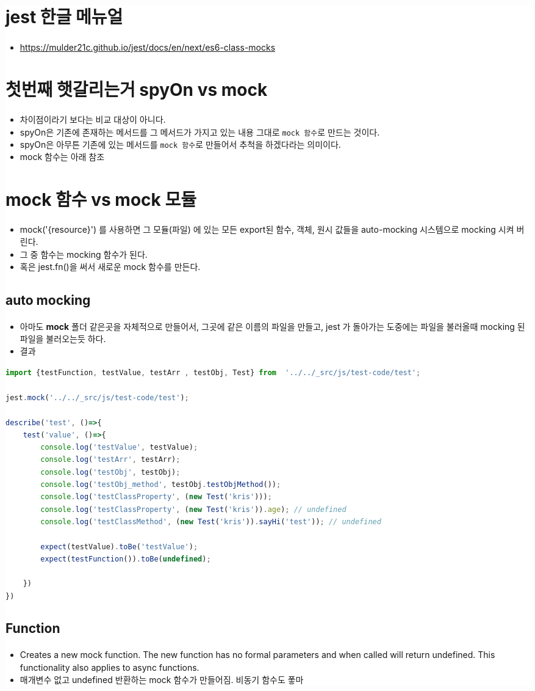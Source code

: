 





# jest 한글 메뉴얼
- https://mulder21c.github.io/jest/docs/en/next/es6-class-mocks

# 첫번째 햇갈리는거 spyOn vs mock
- 차이점이라기 보다는 비교 대상이 아니다. 
- spyOn은 기존에 존재하는 메서드를 그 메서드가 가지고 있는 내용 그대로 `mock 함수`로 만드는 것이다. 
- spyOn은 아무튼 기존에 있는 메서드를 `mock 함수`로 만들어서 추척을 하겠다라는 의미이다.
- mock 함수는 아래 참조

# mock 함수 vs mock 모듈
- mock('{resource}') 를 사용하면 그 모듈(파일) 에 있는 모든 export된 함수, 객체, 원시 값들을 auto-mocking 시스템으로 mocking 시켜 버린다. 
- 그 중 함수는 mocking 함수가 된다. 
- 혹은 jest.fn()을 써서 새로운 mock 함수를 만든다.

## auto mocking

- 아마도 __mock__ 폴더 같은곳을 자체적으로 만들어서, 그곳에 같은 이름의 파일을 만들고, jest 가 돌아가는 도중에는 파일을 불러올때 mocking 된 파일을 불러오는듯 하다. 
- 결과 
```js
import {testFunction, testValue, testArr , testObj, Test} from  '../../_src/js/test-code/test';

jest.mock('../../_src/js/test-code/test');

describe('test', ()=>{
    test('value', ()=>{
        console.log('testValue', testValue);
        console.log('testArr', testArr);
        console.log('testObj', testObj);
        console.log('testObj_method', testObj.testObjMethod());
        console.log('testClassProperty', (new Test('kris'))); 
        console.log('testClassProperty', (new Test('kris')).age); // undefined
        console.log('testClassMethod', (new Test('kris')).sayHi('test')); // undefined

        expect(testValue).toBe('testValue');
        expect(testFunction()).toBe(undefined);

    })
})

```
## Function
- Creates a new mock function. The new function has no formal parameters and when called will return undefined. This functionality also applies to async functions.
- 매개변수 없고 undefined 반환하는 mock 함수가 만들어짐. 비동기 함수도 퐇마

